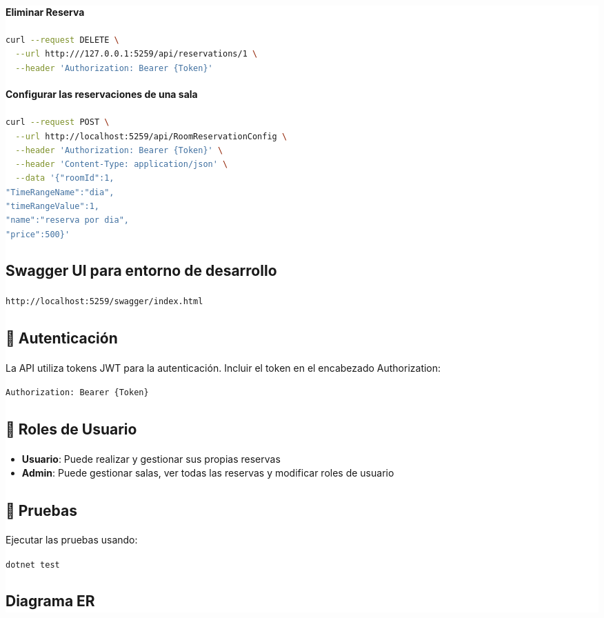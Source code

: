 #### Eliminar Reserva
```bash
curl --request DELETE \
  --url http:///127.0.0.1:5259/api/reservations/1 \
  --header 'Authorization: Bearer {Token}'
```

#### Configurar las reservaciones de una sala

```bash
curl --request POST \
  --url http://localhost:5259/api/RoomReservationConfig \
  --header 'Authorization: Bearer {Token}' \
  --header 'Content-Type: application/json' \
  --data '{"roomId":1,
"TimeRangeName":"dia",
"timeRangeValue":1,
"name":"reserva por dia",
"price":500}'
```

## Swagger UI para entorno de desarrollo

```bash
http://localhost:5259/swagger/index.html
```


## 🔐 Autenticación

La API utiliza tokens JWT para la autenticación. Incluir el token en el encabezado Authorization:

```bash
Authorization: Bearer {Token}
```
## 👥 Roles de Usuario

- **Usuario**: Puede realizar y gestionar sus propias reservas
- **Admin**: Puede gestionar salas, ver todas las reservas y modificar roles de usuario

## 🧪 Pruebas

Ejecutar las pruebas usando:

```bash
dotnet test
```

## Diagrama ER
